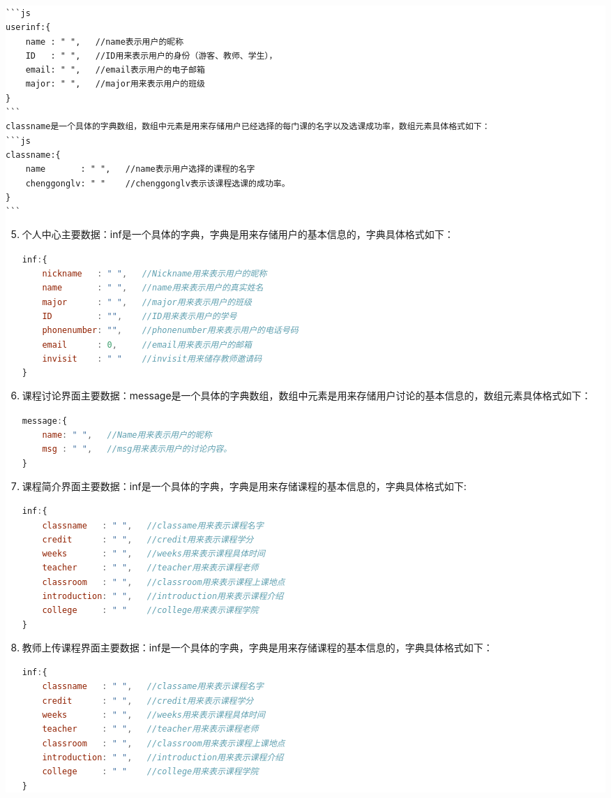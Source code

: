     ```js
    userinf:{
        name : " ",   //name表示用户的昵称
        ID   : " ",   //ID用来表示用户的身份（游客、教师、学生），
        email: " ",   //email表示用户的电子邮箱
        major: " ",   //major用来表示用户的班级
    }
    ```
    classname是一个具体的字典数组，数组中元素是用来存储用户已经选择的每门课的名字以及选课成功率，数组元素具体格式如下：
    ```js
    classname:{
        name       : " ",   //name表示用户选择的课程的名字
        chenggonglv: " "    //chenggonglv表示该课程选课的成功率。
    }
    ```
5. 个人中心主要数据：inf是一个具体的字典，字典是用来存储用户的基本信息的，字典具体格式如下：
    ```js
    inf:{
        nickname   : " ",   //Nickname用来表示用户的昵称
        name       : " ",   //name用来表示用户的真实姓名
        major      : " ",   //major用来表示用户的班级
        ID         : "",    //ID用来表示用户的学号
        phonenumber: "",    //phonenumber用来表示用户的电话号码
        email      : 0,     //email用来表示用户的邮箱
        invisit    : " "    //invisit用来储存教师邀请码
    }
    ```
6. 课程讨论界面主要数据：message是一个具体的字典数组，数组中元素是用来存储用户讨论的基本信息的，数组元素具体格式如下：
    ```js
    message:{
        name: " ",   //Name用来表示用户的昵称
        msg : " ",   //msg用来表示用户的讨论内容。
    }
    ```
7. 课程简介界面主要数据：inf是一个具体的字典，字典是用来存储课程的基本信息的，字典具体格式如下: 
    ```js
    inf:{
        classname   : " ",   //classame用来表示课程名字
        credit      : " ",   //credit用来表示课程学分
        weeks       : " ",   //weeks用来表示课程具体时间
        teacher     : " ",   //teacher用来表示课程老师
        classroom   : " ",   //classroom用来表示课程上课地点
        introduction: " ",   //introduction用来表示课程介绍
        college     : " "    //college用来表示课程学院
    }
    ```
8. 教师上传课程界面主要数据：inf是一个具体的字典，字典是用来存储课程的基本信息的，字典具体格式如下：
    ```js
    inf:{
        classname   : " ",   //classame用来表示课程名字
        credit      : " ",   //credit用来表示课程学分
        weeks       : " ",   //weeks用来表示课程具体时间
        teacher     : " ",   //teacher用来表示课程老师
        classroom   : " ",   //classroom用来表示课程上课地点
        introduction: " ",   //introduction用来表示课程介绍
        college     : " "    //college用来表示课程学院
    }
    ```

